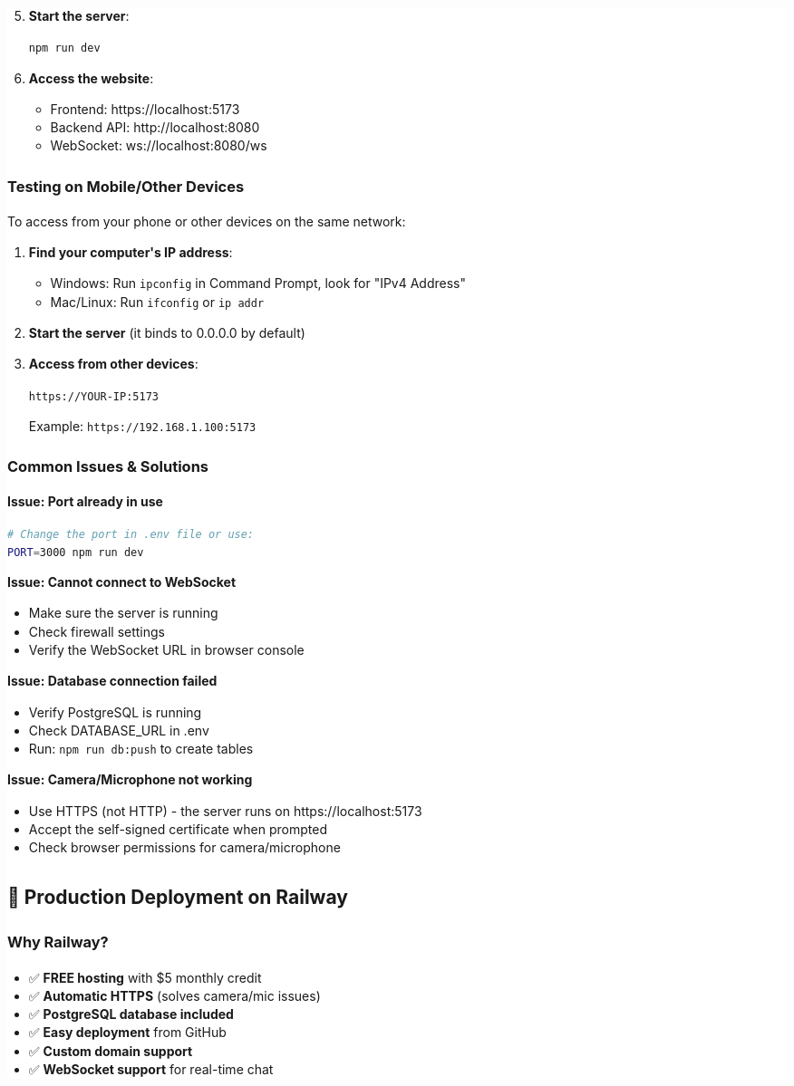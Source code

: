 5. **Start the server**:
   ```bash
   npm run dev
   ```

6. **Access the website**:
   - Frontend: https://localhost:5173
   - Backend API: http://localhost:8080
   - WebSocket: ws://localhost:8080/ws

### Testing on Mobile/Other Devices

To access from your phone or other devices on the same network:

1. **Find your computer's IP address**:
   - Windows: Run `ipconfig` in Command Prompt, look for "IPv4 Address"
   - Mac/Linux: Run `ifconfig` or `ip addr`

2. **Start the server** (it binds to 0.0.0.0 by default)

3. **Access from other devices**:
   ```
   https://YOUR-IP:5173
   ```
   Example: `https://192.168.1.100:5173`

### Common Issues & Solutions

**Issue: Port already in use**
```bash
# Change the port in .env file or use:
PORT=3000 npm run dev
```

**Issue: Cannot connect to WebSocket**
- Make sure the server is running
- Check firewall settings
- Verify the WebSocket URL in browser console

**Issue: Database connection failed**
- Verify PostgreSQL is running
- Check DATABASE_URL in .env
- Run: `npm run db:push` to create tables

**Issue: Camera/Microphone not working**
- Use HTTPS (not HTTP) - the server runs on https://localhost:5173
- Accept the self-signed certificate when prompted
- Check browser permissions for camera/microphone

## 🚀 Production Deployment on Railway

### Why Railway?
- ✅ **FREE hosting** with $5 monthly credit
- ✅ **Automatic HTTPS** (solves camera/mic issues)
- ✅ **PostgreSQL database included**
- ✅ **Easy deployment** from GitHub
- ✅ **Custom domain support**
- ✅ **WebSocket support** for real-time chat
